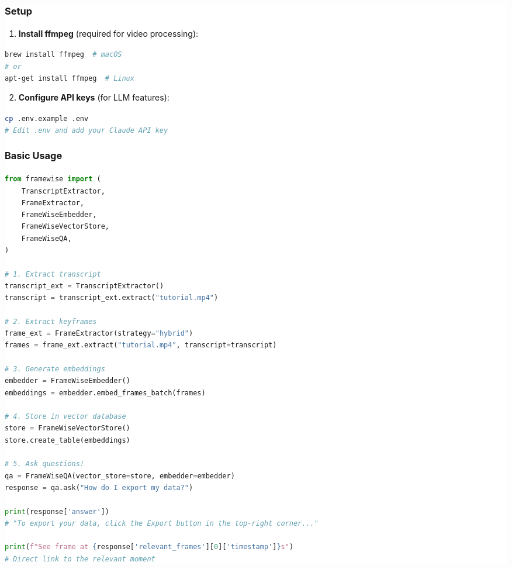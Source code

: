 ### Setup

1. **Install ffmpeg** (required for video processing):
```bash
brew install ffmpeg  # macOS
# or
apt-get install ffmpeg  # Linux
```

2. **Configure API keys** (for LLM features):
```bash
cp .env.example .env
# Edit .env and add your Claude API key
```

### Basic Usage

```python
from framewise import (
    TranscriptExtractor,
    FrameExtractor,
    FrameWiseEmbedder,
    FrameWiseVectorStore,
    FrameWiseQA,
)

# 1. Extract transcript
transcript_ext = TranscriptExtractor()
transcript = transcript_ext.extract("tutorial.mp4")

# 2. Extract keyframes
frame_ext = FrameExtractor(strategy="hybrid")
frames = frame_ext.extract("tutorial.mp4", transcript=transcript)

# 3. Generate embeddings
embedder = FrameWiseEmbedder()
embeddings = embedder.embed_frames_batch(frames)

# 4. Store in vector database
store = FrameWiseVectorStore()
store.create_table(embeddings)

# 5. Ask questions!
qa = FrameWiseQA(vector_store=store, embedder=embedder)
response = qa.ask("How do I export my data?")

print(response['answer'])
# "To export your data, click the Export button in the top-right corner..."

print(f"See frame at {response['relevant_frames'][0]['timestamp']}s")
# Direct link to the relevant moment
```
